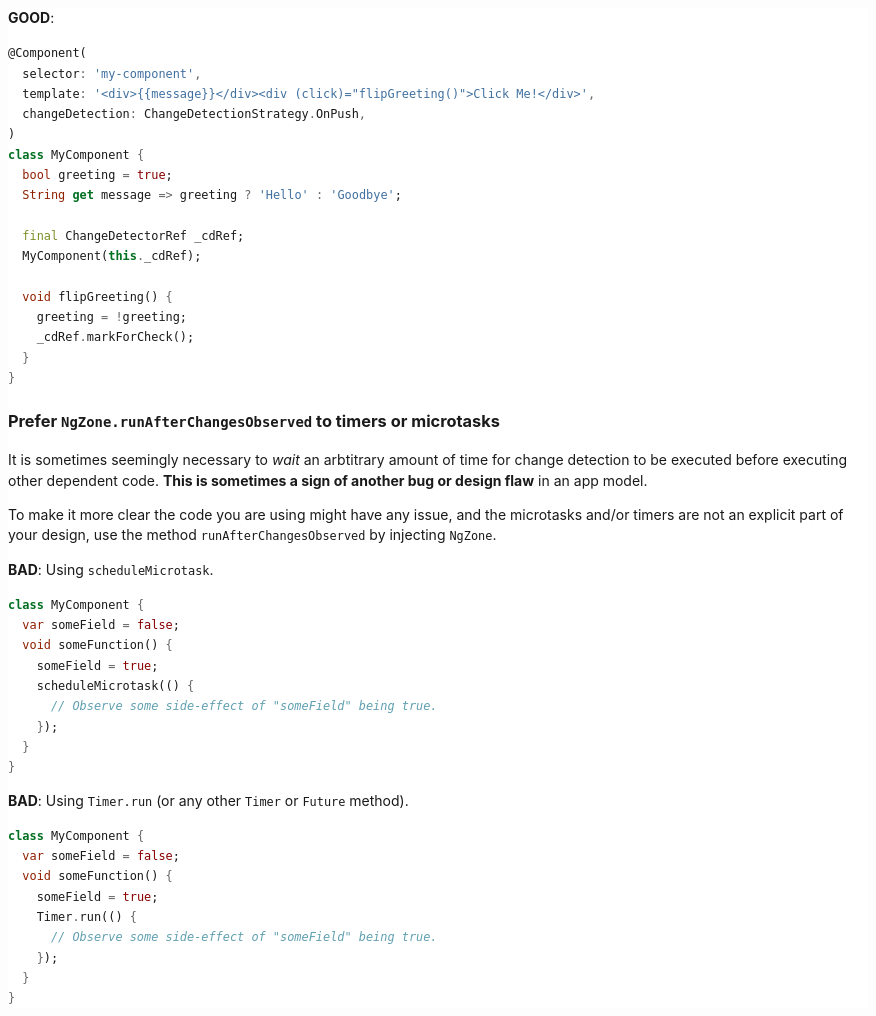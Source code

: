 **GOOD**:

```dart {.good}
@Component(
  selector: 'my-component',
  template: '<div>{{message}}</div><div (click)="flipGreeting()">Click Me!</div>',
  changeDetection: ChangeDetectionStrategy.OnPush,
)
class MyComponent {
  bool greeting = true;
  String get message => greeting ? 'Hello' : 'Goodbye';

  final ChangeDetectorRef _cdRef;
  MyComponent(this._cdRef);

  void flipGreeting() {
    greeting = !greeting;
    _cdRef.markForCheck();
  }
}
```

### Prefer `NgZone.runAfterChangesObserved` to timers or microtasks

It is sometimes seemingly necessary to _wait_ an arbtitrary amount of time for
change detection to be executed before executing other dependent code. **This is
sometimes a sign of another bug or design flaw** in an app model.

To make it more clear the code you are using might have any issue, and the
microtasks and/or timers are not an explicit part of your design, use the method
`runAfterChangesObserved` by injecting `NgZone`.

**BAD**: Using `scheduleMicrotask`.

```dart {.bad}
class MyComponent {
  var someField = false;
  void someFunction() {
    someField = true;
    scheduleMicrotask(() {
      // Observe some side-effect of "someField" being true.
    });
  }
}
```

**BAD**: Using `Timer.run` (or any other `Timer` or `Future` method).

```dart {.bad}
class MyComponent {
  var someField = false;
  void someFunction() {
    someField = true;
    Timer.run(() {
      // Observe some side-effect of "someField" being true.
    });
  }
}
```
